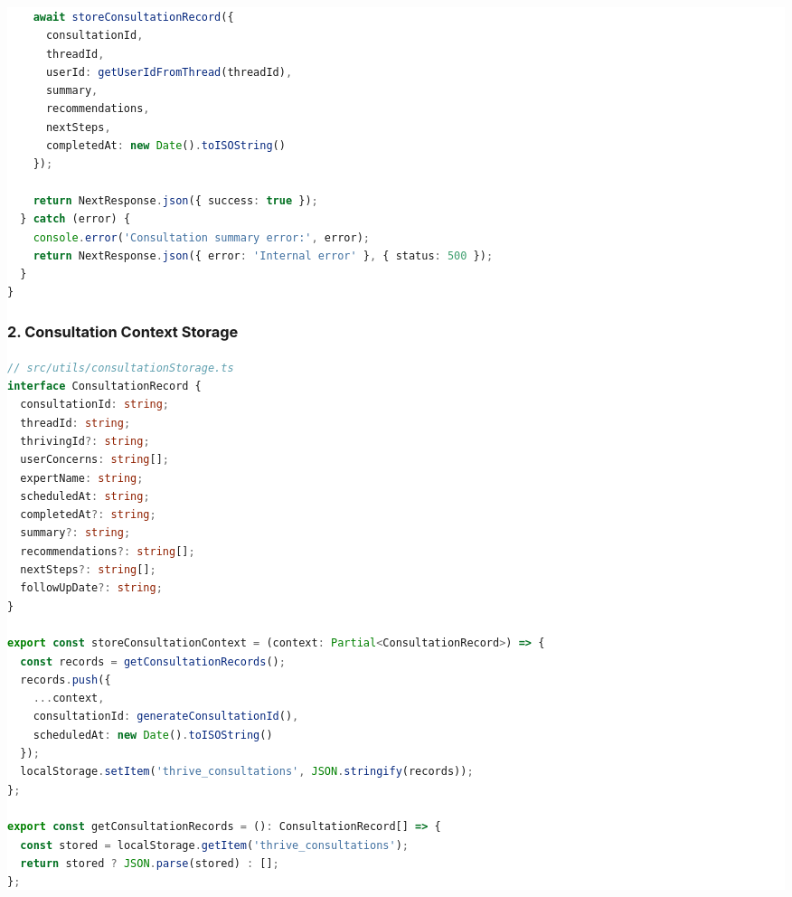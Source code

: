 ```typescript
    await storeConsultationRecord({
      consultationId,
      threadId,
      userId: getUserIdFromThread(threadId),
      summary,
      recommendations,
      nextSteps,
      completedAt: new Date().toISOString()
    });

    return NextResponse.json({ success: true });
  } catch (error) {
    console.error('Consultation summary error:', error);
    return NextResponse.json({ error: 'Internal error' }, { status: 500 });
  }
}
```

### 2. Consultation Context Storage
```typescript
// src/utils/consultationStorage.ts
interface ConsultationRecord {
  consultationId: string;
  threadId: string;
  thrivingId?: string;
  userConcerns: string[];
  expertName: string;
  scheduledAt: string;
  completedAt?: string;
  summary?: string;
  recommendations?: string[];
  nextSteps?: string[];
  followUpDate?: string;
}

export const storeConsultationContext = (context: Partial<ConsultationRecord>) => {
  const records = getConsultationRecords();
  records.push({
    ...context,
    consultationId: generateConsultationId(),
    scheduledAt: new Date().toISOString()
  });
  localStorage.setItem('thrive_consultations', JSON.stringify(records));
};

export const getConsultationRecords = (): ConsultationRecord[] => {
  const stored = localStorage.getItem('thrive_consultations');
  return stored ? JSON.parse(stored) : [];
};
```

